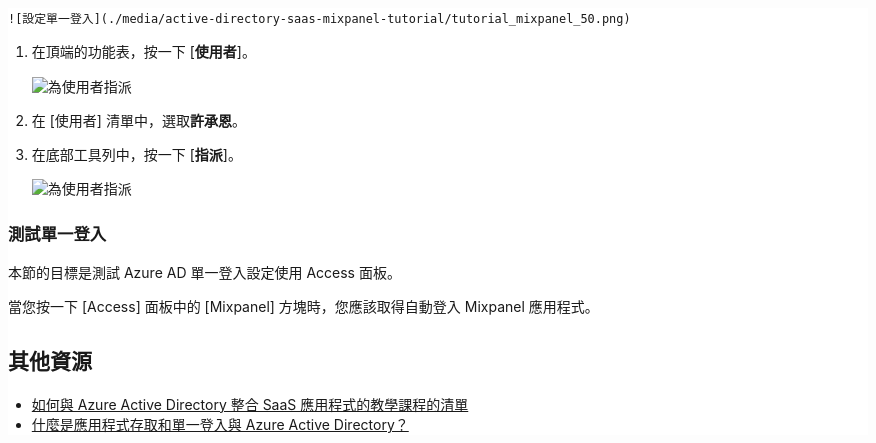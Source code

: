     ![設定單一登入](./media/active-directory-saas-mixpanel-tutorial/tutorial_mixpanel_50.png) 

1. 在頂端的功能表，按一下 [**使用者**]。

    ![為使用者指派][203] 

1. 在 [使用者] 清單中，選取**許承恩**。

2. 在底部工具列中，按一下 [**指派**]。

    ![為使用者指派][205]



### <a name="testing-single-sign-on"></a>測試單一登入

本節的目標是測試 Azure AD 單一登入設定使用 Access 面板。

當您按一下 [Access] 面板中的 [Mixpanel] 方塊時，您應該取得自動登入 Mixpanel 應用程式。


## <a name="additional-resources"></a>其他資源

* [如何與 Azure Active Directory 整合 SaaS 應用程式的教學課程的清單](active-directory-saas-tutorial-list.md)
* [什麼是應用程式存取和單一登入與 Azure Active Directory？](active-directory-appssoaccess-whatis.md)




[1]: ./media/active-directory-saas-mixpanel-tutorial/tutorial_general_01.png
[2]: ./media/active-directory-saas-mixpanel-tutorial/tutorial_general_02.png
[3]: ./media/active-directory-saas-mixpanel-tutorial/tutorial_general_03.png
[4]: ./media/active-directory-saas-mixpanel-tutorial/tutorial_general_04.png

[6]: ./media/active-directory-saas-mixpanel-tutorial/tutorial_general_05.png
[10]: ./media/active-directory-saas-mixpanel-tutorial/tutorial_general_06.png
[11]: ./media/active-directory-saas-mixpanel-tutorial/tutorial_general_07.png
[20]: ./media/active-directory-saas-mixpanel-tutorial/tutorial_general_100.png

[200]: ./media/active-directory-saas-mixpanel-tutorial/tutorial_general_200.png
[201]: ./media/active-directory-saas-mixpanel-tutorial/tutorial_general_201.png
[203]: ./media/active-directory-saas-mixpanel-tutorial/tutorial_general_203.png
[204]: ./media/active-directory-saas-mixpanel-tutorial/tutorial_general_204.png
[205]: ./media/active-directory-saas-mixpanel-tutorial/tutorial_general_205.png
